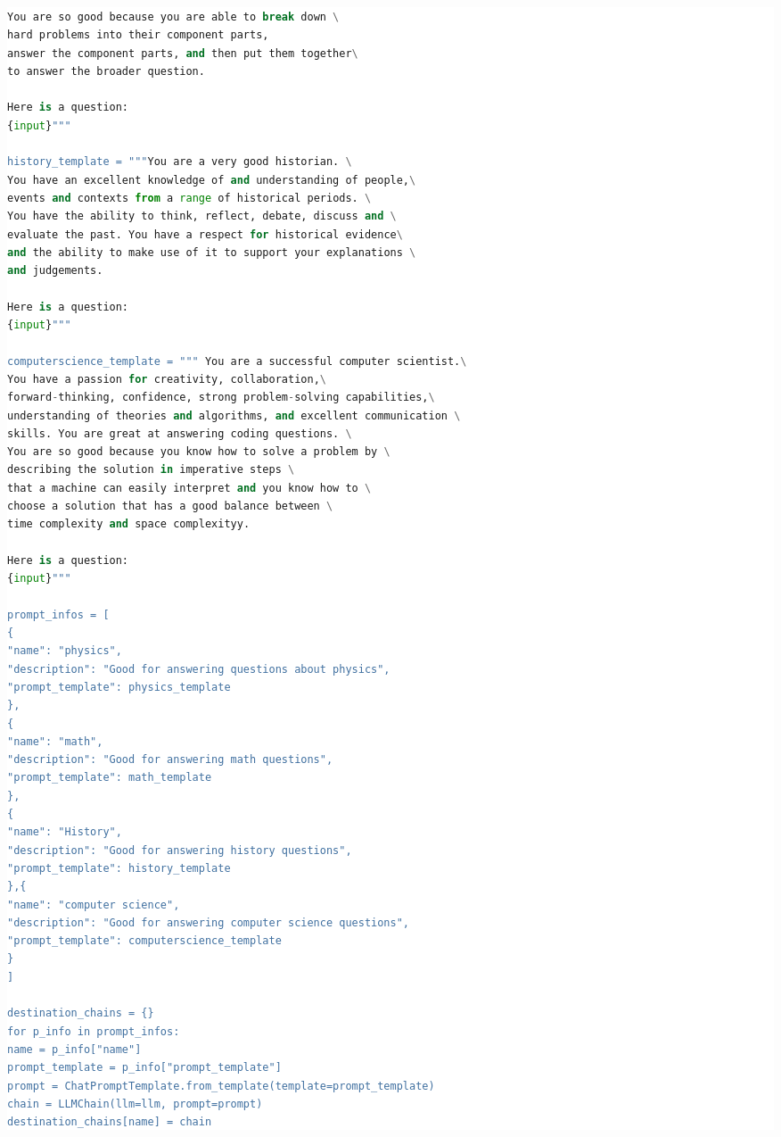 ```python
You are so good because you are able to break down \
hard problems into their component parts, 
answer the component parts, and then put them together\
to answer the broader question.

Here is a question:
{input}"""

history_template = """You are a very good historian. \
You have an excellent knowledge of and understanding of people,\
events and contexts from a range of historical periods. \
You have the ability to think, reflect, debate, discuss and \
evaluate the past. You have a respect for historical evidence\
and the ability to make use of it to support your explanations \
and judgements.

Here is a question:
{input}"""

computerscience_template = """ You are a successful computer scientist.\
You have a passion for creativity, collaboration,\
forward-thinking, confidence, strong problem-solving capabilities,\
understanding of theories and algorithms, and excellent communication \
skills. You are great at answering coding questions. \
You are so good because you know how to solve a problem by \
describing the solution in imperative steps \
that a machine can easily interpret and you know how to \
choose a solution that has a good balance between \
time complexity and space complexityy. 

Here is a question:
{input}"""

prompt_infos = [
{
"name": "physics", 
"description": "Good for answering questions about physics", 
"prompt_template": physics_template
},
{
"name": "math", 
"description": "Good for answering math questions", 
"prompt_template": math_template
},
{
"name": "History", 
"description": "Good for answering history questions", 
"prompt_template": history_template
},{
"name": "computer science", 
"description": "Good for answering computer science questions", 
"prompt_template": computerscience_template
}
]

destination_chains = {}
for p_info in prompt_infos:
name = p_info["name"]
prompt_template = p_info["prompt_template"]
prompt = ChatPromptTemplate.from_template(template=prompt_template)
chain = LLMChain(llm=llm, prompt=prompt)
destination_chains[name] = chain 

```